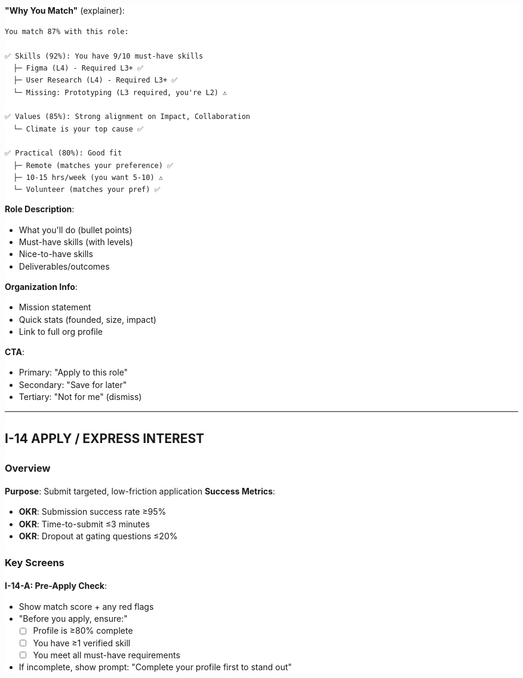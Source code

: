 **"Why You Match"** (explainer):
```
You match 87% with this role:

✅ Skills (92%): You have 9/10 must-have skills
  ├─ Figma (L4) - Required L3+ ✅
  ├─ User Research (L4) - Required L3+ ✅
  └─ Missing: Prototyping (L3 required, you're L2) ⚠️

✅ Values (85%): Strong alignment on Impact, Collaboration
  └─ Climate is your top cause ✅

✅ Practical (80%): Good fit
  ├─ Remote (matches your preference) ✅
  ├─ 10-15 hrs/week (you want 5-10) ⚠️
  └─ Volunteer (matches your pref) ✅
```

**Role Description**:
- What you'll do (bullet points)
- Must-have skills (with levels)
- Nice-to-have skills
- Deliverables/outcomes

**Organization Info**:
- Mission statement
- Quick stats (founded, size, impact)
- Link to full org profile

**CTA**:
- Primary: "Apply to this role"
- Secondary: "Save for later"
- Tertiary: "Not for me" (dismiss)

---

## I-14 APPLY / EXPRESS INTEREST

### Overview

**Purpose**: Submit targeted, low-friction application
**Success Metrics**:
- **OKR**: Submission success rate ≥95%
- **OKR**: Time-to-submit ≤3 minutes
- **OKR**: Dropout at gating questions ≤20%

### Key Screens

**I-14-A: Pre-Apply Check**:
- Show match score + any red flags
- "Before you apply, ensure:"
  - [ ] Profile is ≥80% complete
  - [ ] You have ≥1 verified skill
  - [ ] You meet all must-have requirements
- If incomplete, show prompt: "Complete your profile first to stand out"
